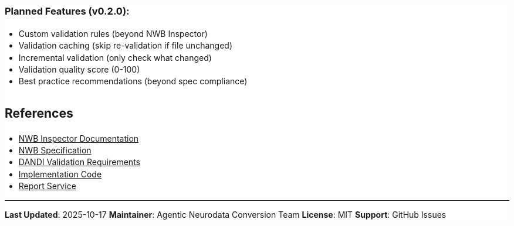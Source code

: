 ### Planned Features (v0.2.0):
- Custom validation rules (beyond NWB Inspector)
- Validation caching (skip re-validation if file unchanged)
- Incremental validation (only check what changed)
- Validation quality score (0-100)
- Best practice recommendations (beyond spec compliance)

## References

- [NWB Inspector Documentation](https://nwbinspector.readthedocs.io/)
- [NWB Specification](https://nwb-schema.readthedocs.io/)
- [DANDI Validation Requirements](https://www.dandiarchive.org/handbook/13_upload/)
- [Implementation Code](backend/src/agents/evaluation_agent.py)
- [Report Service](backend/src/services/report_service.py)

---

**Last Updated**: 2025-10-17
**Maintainer**: Agentic Neurodata Conversion Team
**License**: MIT
**Support**: GitHub Issues
